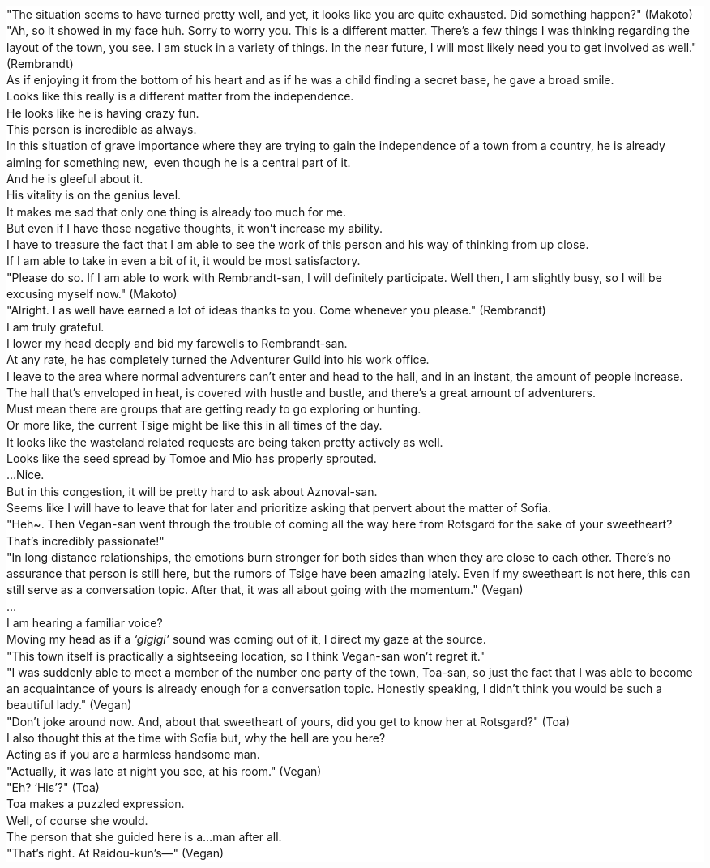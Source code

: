 "The situation seems to have turned pretty well, and yet, it looks like you are quite exhausted. Did something happen?" (Makoto)<br/>
"Ah, so it showed in my face huh. Sorry to worry you. This is a different matter. There’s a few things I was thinking regarding the layout of the town, you see. I am stuck in a variety of things. In the near future, I will most likely need you to get involved as well." (Rembrandt)<br/>
As if enjoying it from the bottom of his heart and as if he was a child finding a secret base, he gave a broad smile.<br/>
Looks like this really is a different matter from the independence.<br/>
He looks like he is having crazy fun.<br/>
This person is incredible as always.<br/>
In this situation of grave importance where they are trying to gain the independence of a town from a country, he is already aiming for something new,  even though he is a central part of it.<br/>
And he is gleeful about it.<br/>
His vitality is on the genius level.<br/>
It makes me sad that only one thing is already too much for me.<br/>
But even if I have those negative thoughts, it won’t increase my ability. <br/>
I have to treasure the fact that I am able to see the work of this person and his way of thinking from up close. <br/>
If I am able to take in even a bit of it, it would be most satisfactory.<br/>
"Please do so. If I am able to work with Rembrandt-san, I will definitely participate. Well then, I am slightly busy, so I will be excusing myself now." (Makoto)<br/>
"Alright. I as well have earned a lot of ideas thanks to you. Come whenever you please." (Rembrandt)<br/>
I am truly grateful.<br/>
I lower my head deeply and bid my farewells to Rembrandt-san.<br/>
At any rate, he has completely turned the Adventurer Guild into his work office.<br/>
I leave to the area where normal adventurers can’t enter and head to the hall, and in an instant, the amount of people increase.<br/>
The hall that’s enveloped in heat, is covered with hustle and bustle, and there’s a great amount of adventurers.<br/>
Must mean there are groups that are getting ready to go exploring or hunting.<br/>
Or more like, the current Tsige might be like this in all times of the day.<br/>
It looks like the wasteland related requests are being taken pretty actively as well.<br/>
Looks like the seed spread by Tomoe and Mio has properly sprouted.<br/>
…Nice.<br/>
But in this congestion, it will be pretty hard to ask about Aznoval-san.<br/>
Seems like I will have to leave that for later and prioritize asking that pervert about the matter of Sofia.<br/>
"Heh~. Then Vegan-san went through the trouble of coming all the way here from Rotsgard for the sake of your sweetheart? That’s incredibly passionate!" <br/>
"In long distance relationships, the emotions burn stronger for both sides than when they are close to each other. There’s no assurance that person is still here, but the rumors of Tsige have been amazing lately. Even if my sweetheart is not here, this can still serve as a conversation topic. After that, it was all about going with the momentum." (Vegan)<br/>
…<br/>
I am hearing a familiar voice?<br/>
Moving my head as if a *‘gigigi’* sound was coming out of it, I direct my gaze at the source. <metallic sound><br/>
"This town itself is practically a sightseeing location, so I think Vegan-san won’t regret it." <br/>
"I was suddenly able to meet a member of the number one party of the town, Toa-san, so just the fact that I was able to become an acquaintance of yours is already enough for a conversation topic. Honestly speaking, I didn’t think you would be such a beautiful lady." (Vegan)<br/>
"Don’t joke around now. And, about that sweetheart of yours, did you get to know her at Rotsgard?" (Toa)<br/>
I also thought this at the time with Sofia but, why the hell are you here?<br/>
Acting as if you are a harmless handsome man.<br/>
"Actually, it was late at night you see, at his room." (Vegan)<br/>
"Eh? ‘His’?" (Toa)<br/>
Toa makes a puzzled expression.<br/>
Well, of course she would.<br/>
The person that she guided here is a…man after all.<br/>
"That’s right. At Raidou-kun’s—" (Vegan)<br/>